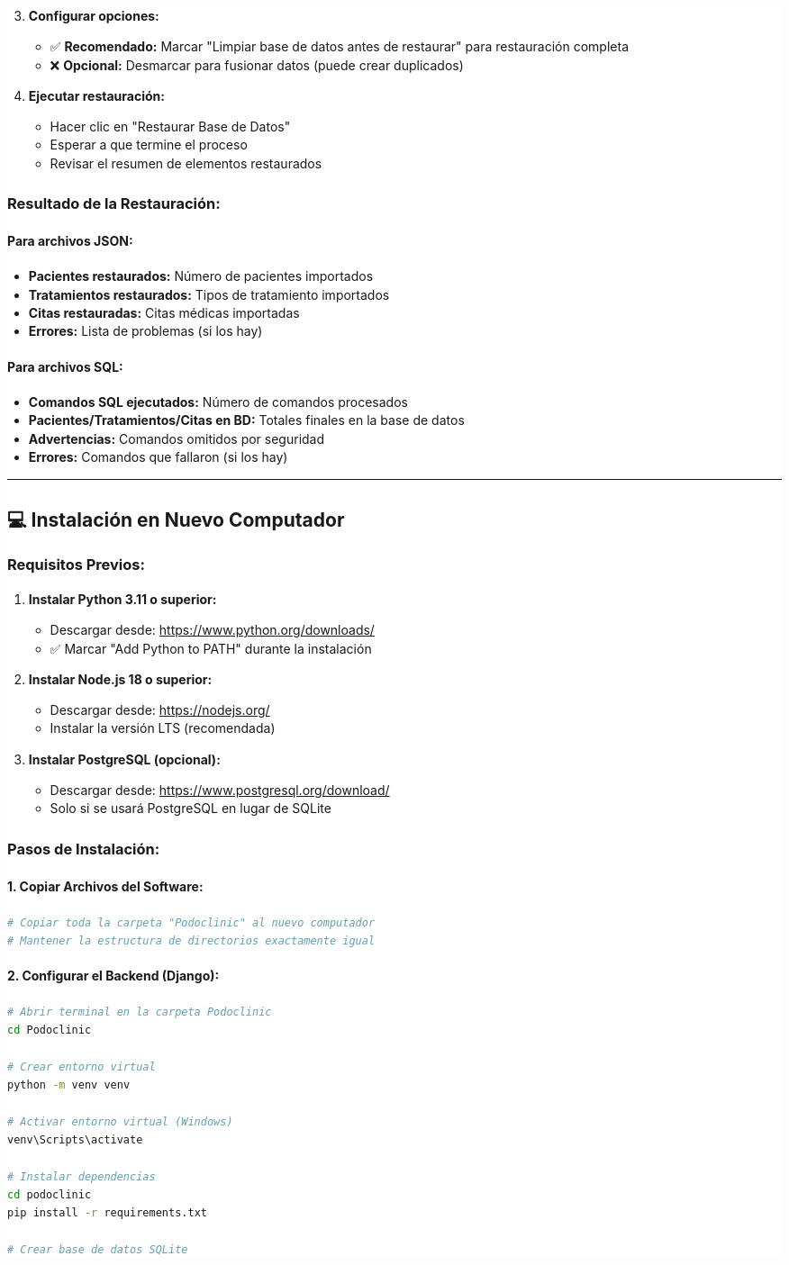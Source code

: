 3. **Configurar opciones:**
   - ✅ **Recomendado:** Marcar "Limpiar base de datos antes de restaurar" para restauración completa
   - ❌ **Opcional:** Desmarcar para fusionar datos (puede crear duplicados)

4. **Ejecutar restauración:**
   - Hacer clic en "Restaurar Base de Datos"
   - Esperar a que termine el proceso
   - Revisar el resumen de elementos restaurados

### **Resultado de la Restauración:**

#### **Para archivos JSON:**
- **Pacientes restaurados:** Número de pacientes importados
- **Tratamientos restaurados:** Tipos de tratamiento importados
- **Citas restauradas:** Citas médicas importadas
- **Errores:** Lista de problemas (si los hay)

#### **Para archivos SQL:**
- **Comandos SQL ejecutados:** Número de comandos procesados
- **Pacientes/Tratamientos/Citas en BD:** Totales finales en la base de datos
- **Advertencias:** Comandos omitidos por seguridad
- **Errores:** Comandos que fallaron (si los hay)

---

## 💻 **Instalación en Nuevo Computador**

### **Requisitos Previos:**

1. **Instalar Python 3.11 o superior:**
   - Descargar desde: https://www.python.org/downloads/
   - ✅ Marcar "Add Python to PATH" durante la instalación

2. **Instalar Node.js 18 o superior:**
   - Descargar desde: https://nodejs.org/
   - Instalar la versión LTS (recomendada)

3. **Instalar PostgreSQL (opcional):**
   - Descargar desde: https://www.postgresql.org/download/
   - Solo si se usará PostgreSQL en lugar de SQLite

### **Pasos de Instalación:**

#### **1. Copiar Archivos del Software:**
```bash
# Copiar toda la carpeta "Podoclinic" al nuevo computador
# Mantener la estructura de directorios exactamente igual
```

#### **2. Configurar el Backend (Django):**
```bash
# Abrir terminal en la carpeta Podoclinic
cd Podoclinic

# Crear entorno virtual
python -m venv venv

# Activar entorno virtual (Windows)
venv\Scripts\activate

# Instalar dependencias
cd podoclinic
pip install -r requirements.txt

# Crear base de datos SQLite
```